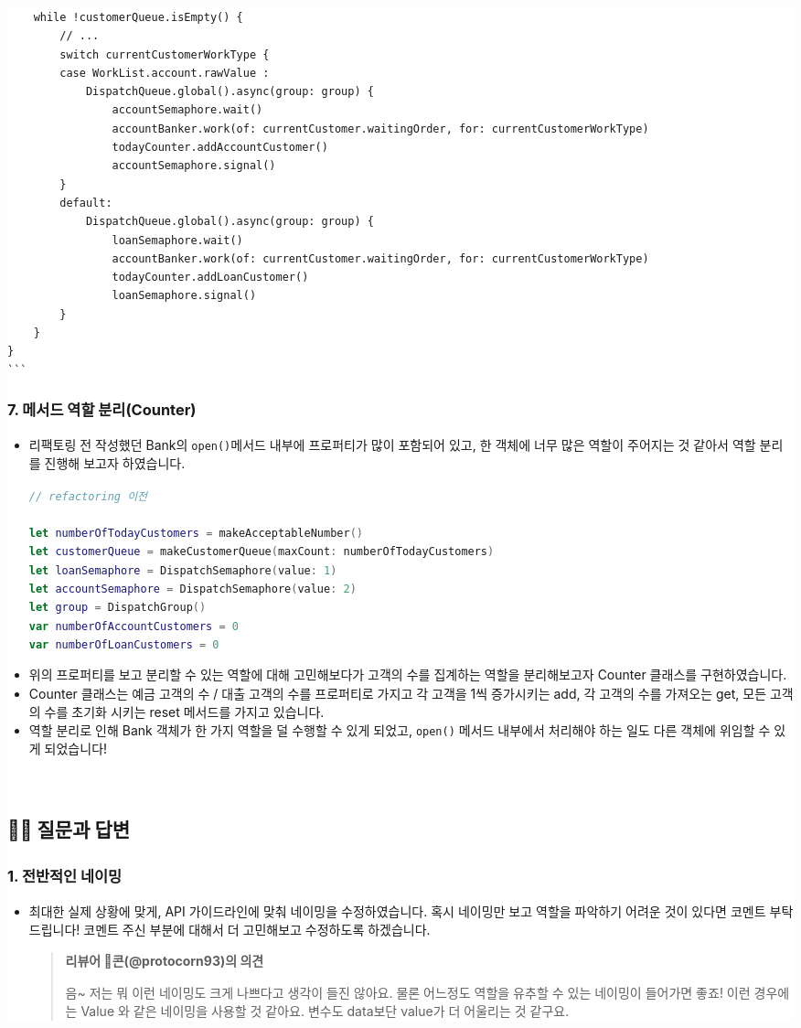         while !customerQueue.isEmpty() {
            // ...
            switch currentCustomerWorkType {
            case WorkList.account.rawValue :
                DispatchQueue.global().async(group: group) {
                    accountSemaphore.wait()
                    accountBanker.work(of: currentCustomer.waitingOrder, for: currentCustomerWorkType)
                    todayCounter.addAccountCustomer()
                    accountSemaphore.signal()
            }
            default:
                DispatchQueue.global().async(group: group) {
                    loanSemaphore.wait()
                    accountBanker.work(of: currentCustomer.waitingOrder, for: currentCustomerWorkType)
                    todayCounter.addLoanCustomer()
                    loanSemaphore.signal()
            }
        }
    }
    ```

### 7. 메서드 역할 분리(Counter)
- 리팩토링 전 작성했던 Bank의 `open()`메서드 내부에 프로퍼티가 많이 포함되어 있고, 한 객체에 너무 많은 역할이 주어지는 것 같아서 역할 분리를 진행해 보고자 하였습니다.
    ```swift
    // refactoring 이전

    let numberOfTodayCustomers = makeAcceptableNumber()
    let customerQueue = makeCustomerQueue(maxCount: numberOfTodayCustomers)
    let loanSemaphore = DispatchSemaphore(value: 1)
    let accountSemaphore = DispatchSemaphore(value: 2)
    let group = DispatchGroup()
    var numberOfAccountCustomers = 0
    var numberOfLoanCustomers = 0
    ```
- 위의 프로퍼티를 보고 분리할 수 있는 역할에 대해 고민해보다가 고객의 수를 집계하는 역할을 분리해보고자 Counter 클래스를 구현하였습니다.
- Counter 클래스는 예금 고객의 수 / 대출 고객의 수를 프로퍼티로 가지고 각 고객을 1씩 증가시키는 add, 각 고객의 수를 가져오는 get, 모든 고객의 수를 초기화 시키는 reset 메서드를 가지고 있습니다.
- 역할 분리로 인해 Bank 객체가 한 가지 역할을 덜 수행할 수 있게 되었고, `open()` 메서드 내부에서 처리해야 하는 일도 다른 객체에 위임할 수 있게 되었습니다!


</br>

## 🙋🏻 질문과 답변
### 1. 전반적인 네이밍
- 최대한 실제 상황에 맞게, API 가이드라인에 맞춰 네이밍을 수정하였습니다.
혹시 네이밍만 보고 역할을 파악하기 어려운 것이 있다면 코멘트 부탁드립니다!
코멘트 주신 부분에 대해서 더 고민해보고 수정하도록 하겠습니다.

    > **리뷰어 🍿콘(@protocorn93)의 의견**
    >
    > 음~ 저는 뭐 이런 네이밍도 크게 나쁘다고 생각이 들진 않아요. 물론 어느정도 역할을 유추할 수 있는 네이밍이 들어가면 좋죠! 이런 경우에는 Value 와 같은 네이밍을 사용할 것 같아요. 변수도 data보단 value가 더 어울리는 것 같구요.
